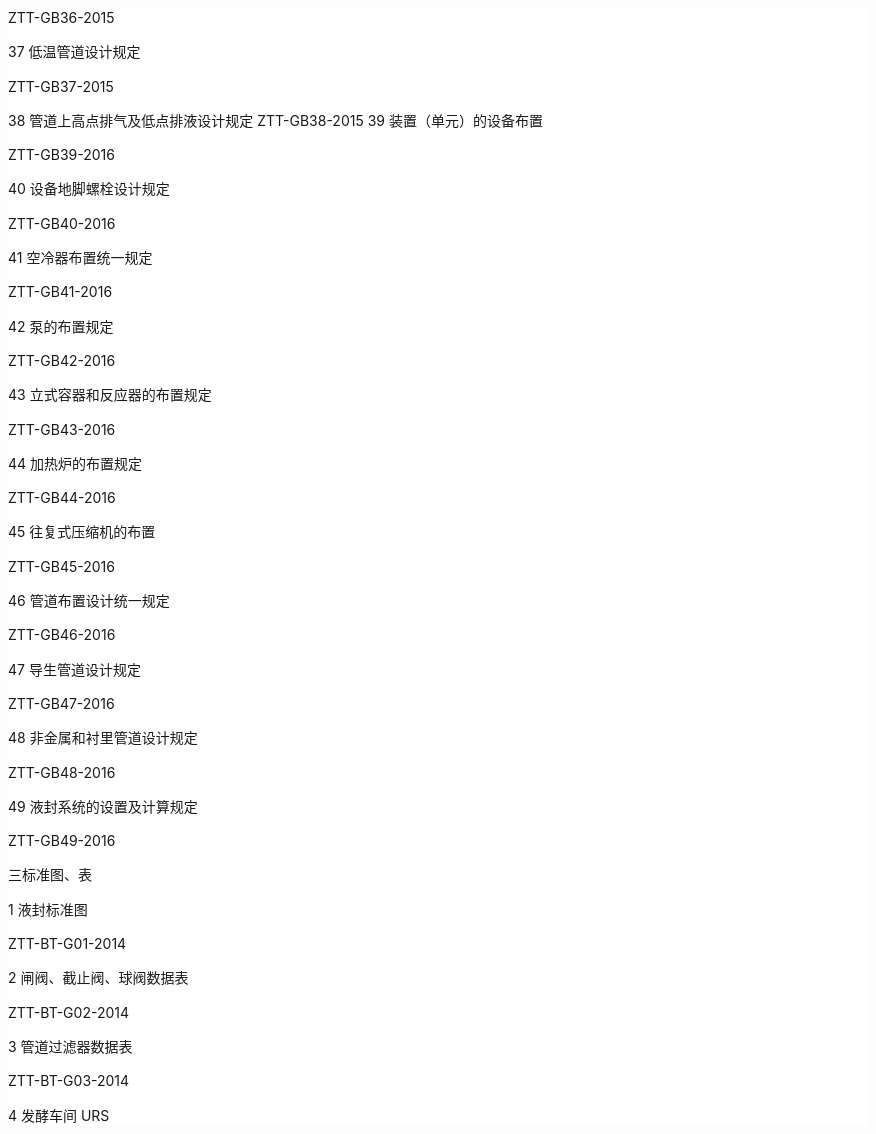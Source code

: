 ZTT-GB36-2015

37 低温管道设计规定

ZTT-GB37-2015

38 管道上高点排气及低点排液设计规定 ZTT-GB38-2015 39 装置（单元）的设备布置

ZTT-GB39-2016

40 设备地脚螺栓设计规定

ZTT-GB40-2016

41 空冷器布置统一规定

ZTT-GB41-2016

42 泵的布置规定

ZTT-GB42-2016

43 立式容器和反应器的布置规定

ZTT-GB43-2016

44 加热炉的布置规定

ZTT-GB44-2016

45 往复式压缩机的布置

ZTT-GB45-2016

46 管道布置设计统一规定

ZTT-GB46-2016

47 导生管道设计规定

ZTT-GB47-2016

48 非金属和衬里管道设计规定

ZTT-GB48-2016

49 液封系统的设置及计算规定

ZTT-GB49-2016

三标准图、表

1 液封标准图

ZTT-BT-G01-2014

2 闸阀、截止阀、球阀数据表

ZTT-BT-G02-2014

3 管道过滤器数据表

ZTT-BT-G03-2014

4 发酵车间 URS
